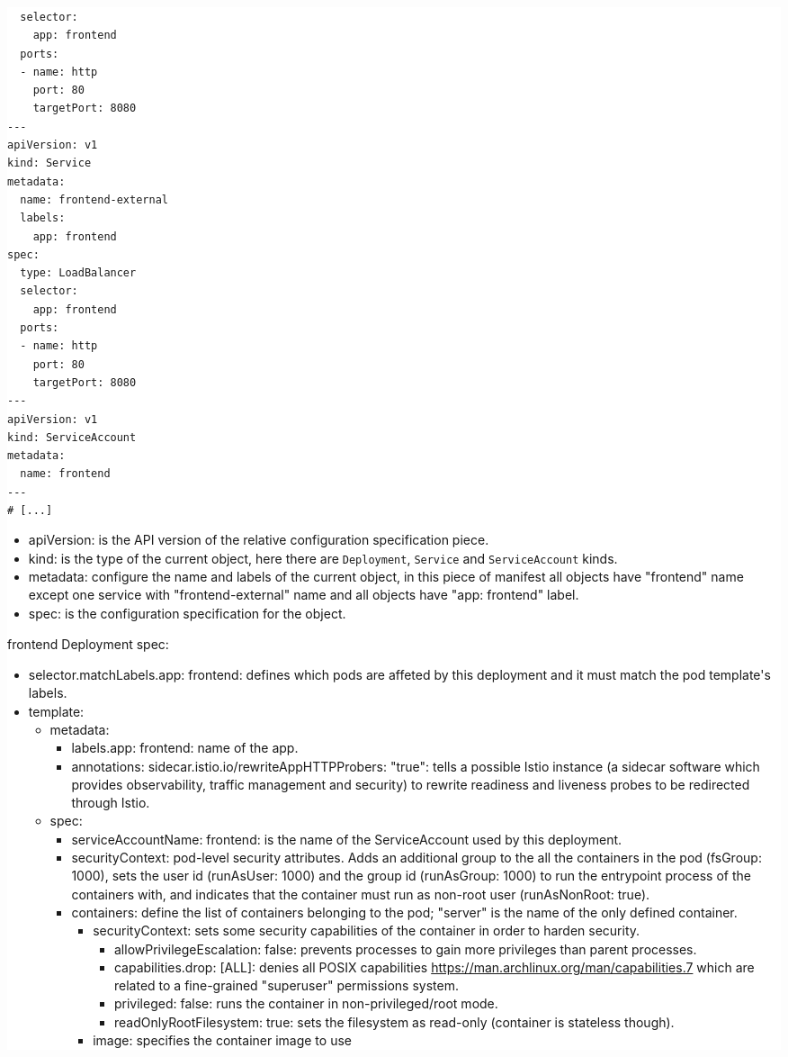 ```
  selector:
    app: frontend
  ports:
  - name: http
    port: 80
    targetPort: 8080
---
apiVersion: v1
kind: Service
metadata:
  name: frontend-external
  labels:
    app: frontend
spec:
  type: LoadBalancer
  selector:
    app: frontend
  ports:
  - name: http
    port: 80
    targetPort: 8080
---
apiVersion: v1
kind: ServiceAccount
metadata:
  name: frontend
---
# [...]
```

- apiVersion: is the API version of the relative configuration specification piece.
- kind: is the type of the current object, here there are `Deployment`, `Service` and `ServiceAccount` kinds.
- metadata: configure the name and labels of the current object, in this piece of manifest all objects have "frontend" name except one service with "frontend-external" name and all objects have "app: frontend" label.
- spec: is the configuration specification for the object.

frontend Deployment spec:
- selector.matchLabels.app: frontend: defines which pods are affeted by this deployment and it must match the pod template's labels.
- template:
    - metadata:
        - labels.app: frontend: name of the app.
        - annotations: sidecar.istio.io/rewriteAppHTTPProbers: "true": tells a possible Istio instance (a sidecar software which provides observability, traffic management and security) to rewrite readiness and liveness probes to be redirected through Istio.
    - spec:
        - serviceAccountName: frontend: is the name of the ServiceAccount used by this deployment.
        - securityContext: pod-level security attributes. Adds an additional group to the all the containers in the pod (fsGroup: 1000), sets the user id (runAsUser: 1000) and the group id (runAsGroup: 1000) to run the entrypoint process of the containers with, and indicates that the container must run as non-root user (runAsNonRoot: true).
        - containers: define the list of containers belonging to the pod; "server" is the name of the only defined container.
            - securityContext: sets some security capabilities of the container in order to harden security.
                - allowPrivilegeEscalation: false: prevents processes to gain more privileges than parent processes. 
                - capabilities.drop: [ALL]: denies all POSIX capabilities https://man.archlinux.org/man/capabilities.7 which are related to a fine-grained "superuser" permissions system.
                - privileged: false: runs the container in non-privileged/root mode.
                - readOnlyRootFilesystem: true: sets the filesystem as read-only (container is stateless though).
            - image: specifies the container image to use
